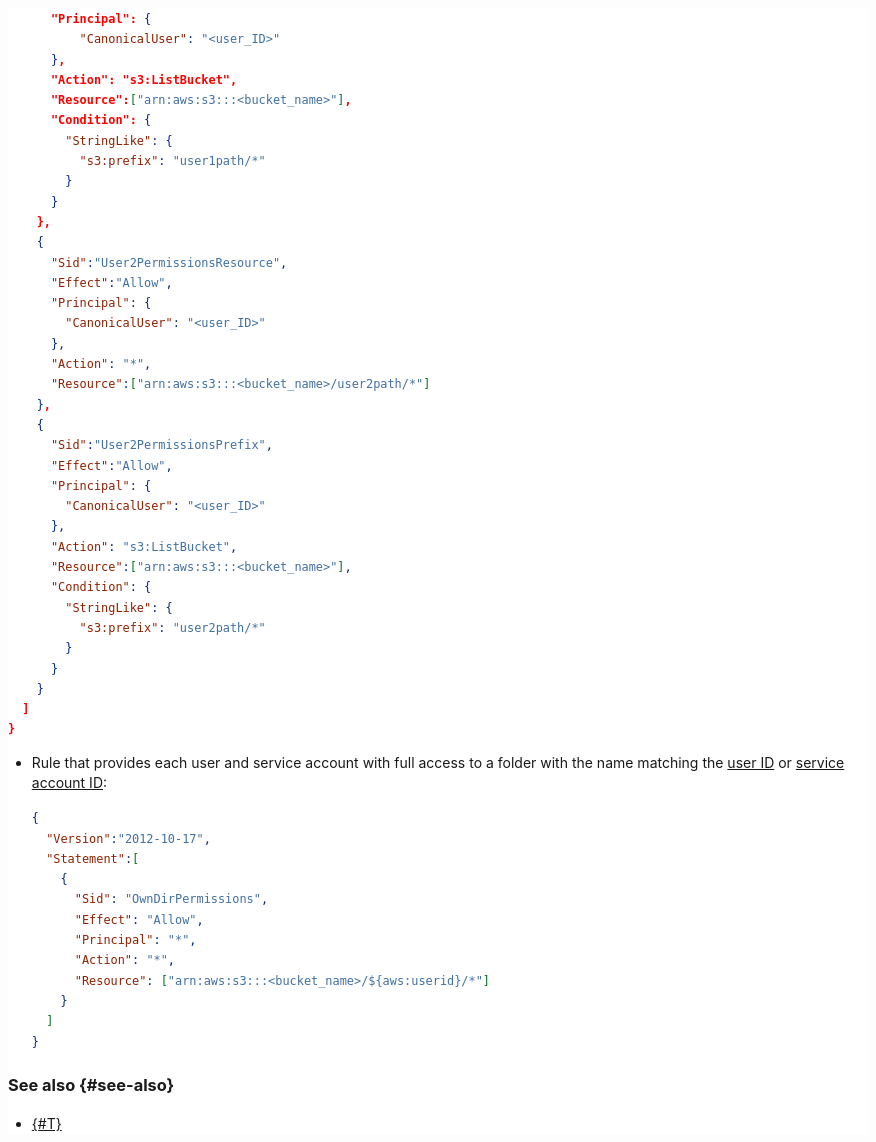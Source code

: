    ```json
         "Principal": {
             "CanonicalUser": "<user_ID>"
         },
         "Action": "s3:ListBucket",
         "Resource":["arn:aws:s3:::<bucket_name>"],
         "Condition": {
           "StringLike": {
             "s3:prefix": "user1path/*"
           }
         }
       },
       {
         "Sid":"User2PermissionsResource",
         "Effect":"Allow",
         "Principal": {
           "CanonicalUser": "<user_ID>"
         },
         "Action": "*",
         "Resource":["arn:aws:s3:::<bucket_name>/user2path/*"]
       },
       {
         "Sid":"User2PermissionsPrefix",
         "Effect":"Allow",
         "Principal": {
           "CanonicalUser": "<user_ID>"
         },
         "Action": "s3:ListBucket",
         "Resource":["arn:aws:s3:::<bucket_name>"],
         "Condition": {
           "StringLike": {
             "s3:prefix": "user2path/*"
           }
         }
       }
     ]
   }
   ```

* Rule that provides each user and service account with full access to a folder with the name matching the [user ID](../../../iam/operations/users/get.md) or [service account ID](../../../iam/operations/sa/get-id.md):

   ```json
   {
     "Version":"2012-10-17",
     "Statement":[
       {
         "Sid": "OwnDirPermissions",
         "Effect": "Allow",
         "Principal": "*",
         "Action": "*",
         "Resource": ["arn:aws:s3:::<bucket_name>/${aws:userid}/*"]
       }
     ]
   }
   ```

### See also {#see-also}

* [{#T}](../../../storage/operations/buckets/policy.md)
